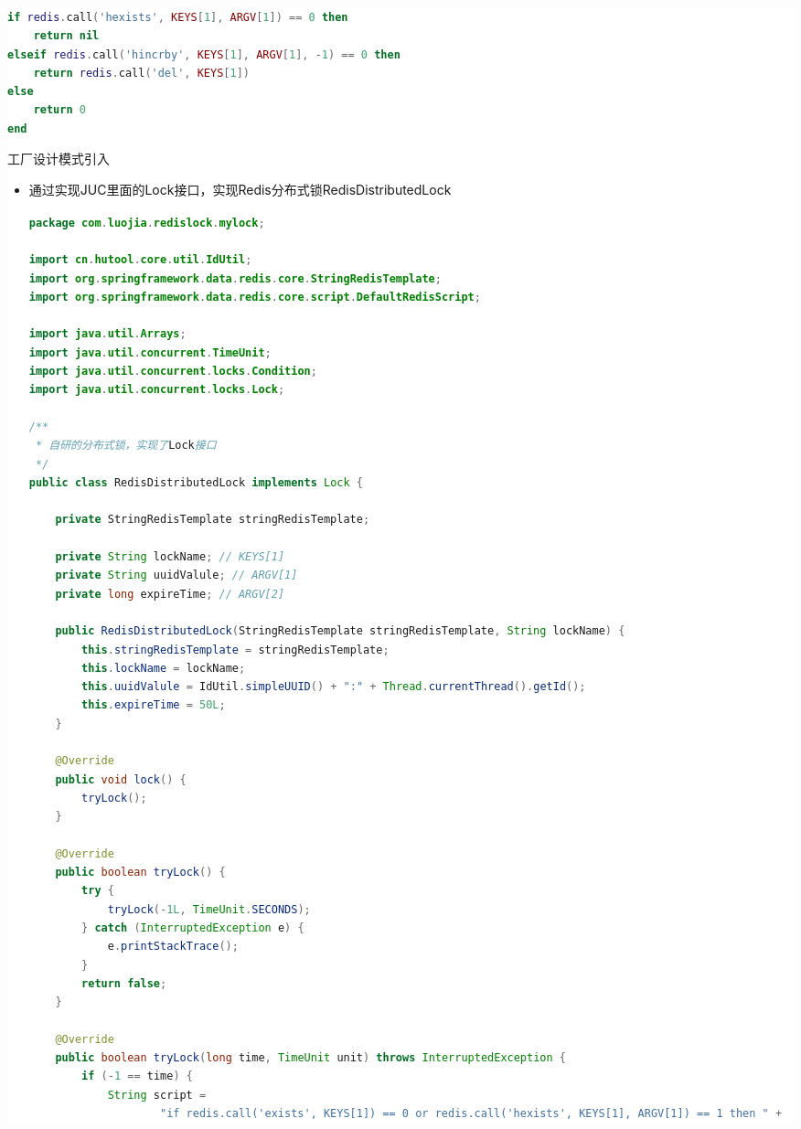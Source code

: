 ```lua
if redis.call('hexists', KEYS[1], ARGV[1]) == 0 then
	return nil
elseif redis.call('hincrby', KEYS[1], ARGV[1], -1) == 0 then
    return redis.call('del', KEYS[1])
else 
    return 0
end
```

工厂设计模式引入

- 通过实现JUC里面的Lock接口，实现Redis分布式锁RedisDistributedLock

  ```java
  package com.luojia.redislock.mylock;
  
  import cn.hutool.core.util.IdUtil;
  import org.springframework.data.redis.core.StringRedisTemplate;
  import org.springframework.data.redis.core.script.DefaultRedisScript;
  
  import java.util.Arrays;
  import java.util.concurrent.TimeUnit;
  import java.util.concurrent.locks.Condition;
  import java.util.concurrent.locks.Lock;
  
  /**
   * 自研的分布式锁，实现了Lock接口
   */
  public class RedisDistributedLock implements Lock {
  
      private StringRedisTemplate stringRedisTemplate;
  
      private String lockName; // KEYS[1]
      private String uuidValule; // ARGV[1]
      private long expireTime; // ARGV[2]
  
      public RedisDistributedLock(StringRedisTemplate stringRedisTemplate, String lockName) {
          this.stringRedisTemplate = stringRedisTemplate;
          this.lockName = lockName;
          this.uuidValule = IdUtil.simpleUUID() + ":" + Thread.currentThread().getId();
          this.expireTime = 50L;
      }
  
      @Override
      public void lock() {
          tryLock();
      }
  
      @Override
      public boolean tryLock() {
          try {
              tryLock(-1L, TimeUnit.SECONDS);
          } catch (InterruptedException e) {
              e.printStackTrace();
          }
          return false;
      }
  
      @Override
      public boolean tryLock(long time, TimeUnit unit) throws InterruptedException {
          if (-1 == time) {
              String script =
                      "if redis.call('exists', KEYS[1]) == 0 or redis.call('hexists', KEYS[1], ARGV[1]) == 1 then " +
  ```
